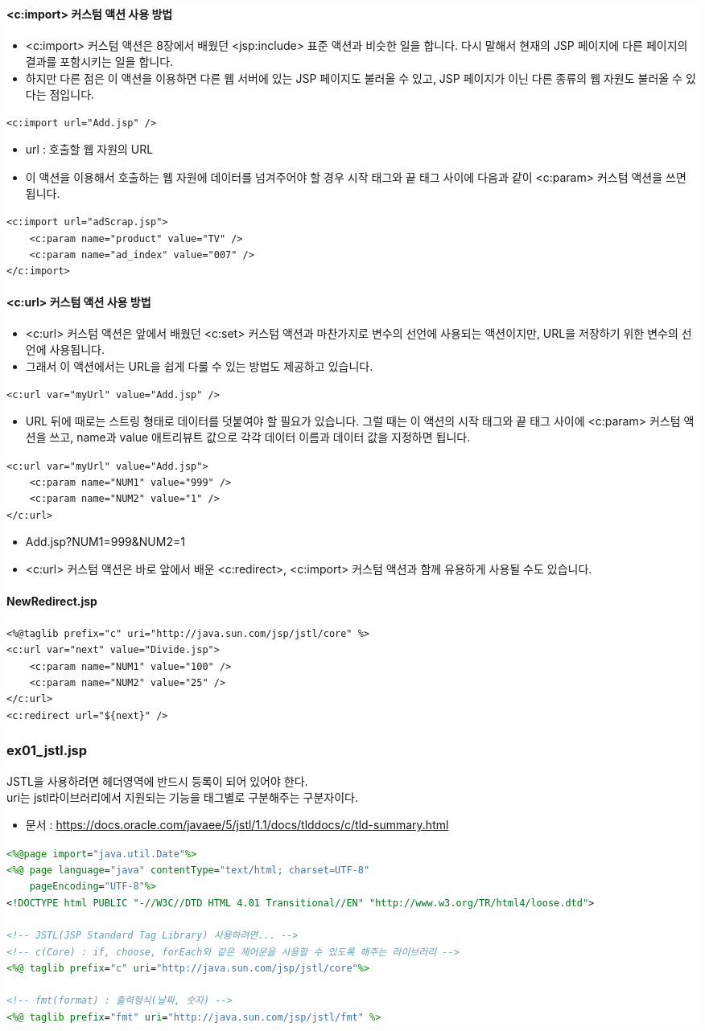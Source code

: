 #### <c:import> 커스텀 액션 사용 방법
- \<c:import\> 커스텀 액션은 8장에서 배웠던 \<jsp:include\> 표준 액션과 비슷한 일을 합니다. 다시 말해서 현재의 JSP 페이지에 다른 페이지의 결과를 포함시키는 일을 합니다.
- 하지만 다른 점은 이 액션을 이용하면 다른 웹 서버에 있는 JSP 페이지도 불러올 수 있고, JSP 페이지가 이닌 다른 종류의 웹 자원도 불러올 수 있다는 점입니다.

```
<c:import url="Add.jsp" />
```
- url : 호출할 웹 자원의 URL 

- 이 액션을 이용해서 호출하는 웹 자원에 데이터를 넘겨주어야 할 경우 시작 태그와 끝 태그 사이에 다음과 같이 \<c:param\> 커스텀 액션을 쓰면 됩니다. 
```
<c:import url="adScrap.jsp">
	<c:param name="product" value="TV" />
	<c:param name="ad_index" value="007" />
</c:import>
```

#### <c:url> 커스텀 액션 사용 방법
- \<c:url\> 커스텀 액션은 앞에서 배웠던 \<c:set\> 커스텀 액션과 마찬가지로 변수의 선언에 사용되는 액션이지만, URL을 저장하기 위한 변수의 선언에 사용됩니다.
- 그래서 이 액션에서는 URL을 쉽게 다룰 수 있는 방법도 제공하고 있습니다.

```
<c:url var="myUrl" value="Add.jsp" />
```

- URL 뒤에 때로는 스트링 형태로 데이터를 덧붙여야 할 필요가 있습니다. 그럴 때는 이 액션의 시작 태그와 끝 태그 사이에 \<c:param\> 커스텀 액션을 쓰고, name과 value 애트리뷰트 값으로 각각 데이터 이름과 데이터 값을 지정하면 됩니다.

```
<c:url var="myUrl" value="Add.jsp">
	<c:param name="NUM1" value="999" />
	<c:param name="NUM2" value="1" />
</c:url>
```
- Add.jsp?NUM1=999&NUM2=1

- \<c:url\> 커스텀 액션은 바로 앞에서 배운 \<c:redirect\>, \<c:import\> 커스텀 액션과 함께 유용하게 사용될 수도 있습니다.
#### NewRedirect.jsp
```
<%@taglib prefix="c" uri="http://java.sun.com/jsp/jstl/core" %>
<c:url var="next" value="Divide.jsp">
	<c:param name="NUM1" value="100" />
	<c:param name="NUM2" value="25" />
</c:url>
<c:redirect url="${next}" />
```


### ex01_jstl.jsp

JSTL을 사용하려면 헤더영역에 반드시 등록이 되어 있어야 한다.<br>
uri는 jstl라이브러리에서 지원되는 기능을 태그별로 구분해주는 구분자이다. <br>
- 문서 : https://docs.oracle.com/javaee/5/jstl/1.1/docs/tlddocs/c/tld-summary.html

```jsp
<%@page import="java.util.Date"%>
<%@ page language="java" contentType="text/html; charset=UTF-8"
    pageEncoding="UTF-8"%>
<!DOCTYPE html PUBLIC "-//W3C//DTD HTML 4.01 Transitional//EN" "http://www.w3.org/TR/html4/loose.dtd">

<!-- JSTL(JSP Standard Tag Library) 사용하려면... -->
<!-- c(Core) : if, choose, forEach와 같은 제어문을 사용할 수 있도록 해주는 라이브러리 -->
<%@ taglib prefix="c" uri="http://java.sun.com/jsp/jstl/core"%>

<!-- fmt(format) : 출력형식(날짜, 숫자) -->
<%@ taglib prefix="fmt" uri="http://java.sun.com/jsp/jstl/fmt" %>

```